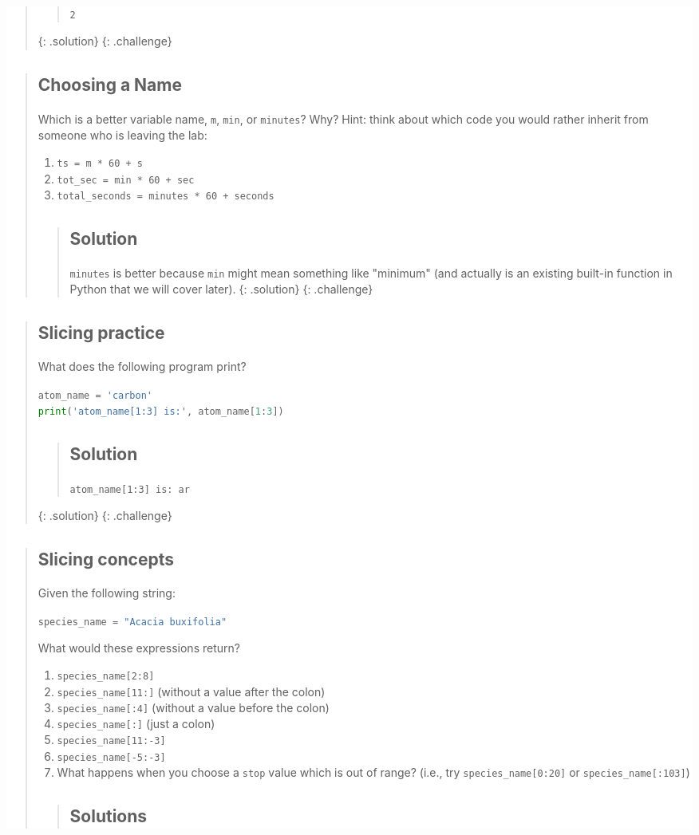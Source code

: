 > > ```output
> > 2
> > ```
> {: .solution}
{: .challenge}


> ## Choosing a Name
> 
> Which is a better variable name, `m`, `min`, or `minutes`?
> Why?
> Hint: think about which code you would rather inherit
> from someone who is leaving the lab:
> 
> 1. `ts = m * 60 + s`
> 2. `tot_sec = min * 60 + sec`
> 3. `total_seconds = minutes * 60 + seconds`
> 
> >  ## Solution
> >
> >`minutes` is better because `min` might mean something like "minimum"
> >(and actually is an existing built-in function in Python that we will cover later).
> {: .solution}
{: .challenge}




> ## Slicing practice
>
> What does the following program print?
> 
> ```python
> atom_name = 'carbon'
> print('atom_name[1:3] is:', atom_name[1:3])
> ```
> 
>
> > ## Solution
> >
> >```output
> >atom_name[1:3] is: ar
> >```
> {: .solution}
{: .challenge}


> ## Slicing concepts
> 
> Given the following string:
> 
> ```python
> species_name = "Acacia buxifolia"
> ```
> 
> What would these expressions return?
> 
> 1. `species_name[2:8]`
> 2. `species_name[11:]` (without a value after the colon)
> 3. `species_name[:4]` (without a value before the colon)
> 4. `species_name[:]` (just a colon)
> 5. `species_name[11:-3]`
> 6. `species_name[-5:-3]`
> 7. What happens when you choose a `stop` value which is out of range? (i.e., try `species_name[0:20]` or `species_name[:103]`)
> 
> > ## Solutions